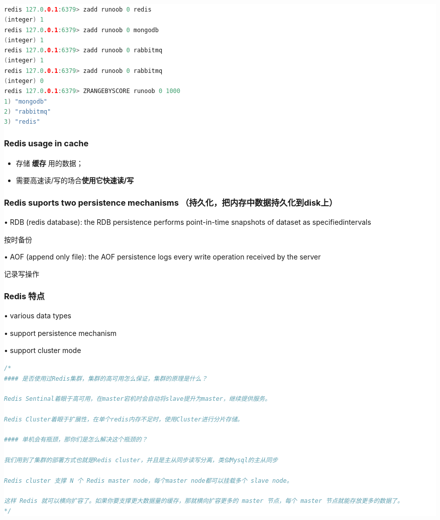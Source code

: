 ```c++
redis 127.0.0.1:6379> zadd runoob 0 redis
(integer) 1
redis 127.0.0.1:6379> zadd runoob 0 mongodb
(integer) 1
redis 127.0.0.1:6379> zadd runoob 0 rabbitmq
(integer) 1
redis 127.0.0.1:6379> zadd runoob 0 rabbitmq
(integer) 0
redis 127.0.0.1:6379> ZRANGEBYSCORE runoob 0 1000
1) "mongodb"
2) "rabbitmq"
3) "redis"


```



### Redis usage in cache

- 存储 **缓存** 用的数据；

- 需要高速读/写的场合**使用它快速读/写**

  

### Redis suports two persistence mechanisms （持久化，把内存中数据持久化到disk上）

• RDB (redis database): the RDB persistence performs point-in-time snapshots of dataset as specifiedintervals

按时备份

• AOF (append only file): the AOF persistence logs every write operation received by the server

记录写操作



### Redis 特点

• various data types

 • support persistence mechanism 

• support cluster mode

```java
/*
#### 是否使用过Redis集群，集群的高可用怎么保证，集群的原理是什么？

Redis Sentinal着眼于高可用，在master宕机时会自动将slave提升为master，继续提供服务。

Redis Cluster着眼于扩展性，在单个redis内存不足时，使用Cluster进行分片存储。

#### 单机会有瓶颈，那你们是怎么解决这个瓶颈的？

我们用到了集群的部署方式也就是Redis cluster，并且是主从同步读写分离，类似Mysql的主从同步

Redis cluster 支撑 N 个 Redis master node，每个master node都可以挂载多个 slave node。

这样 Redis 就可以横向扩容了。如果你要支撑更大数据量的缓存，那就横向扩容更多的 master 节点，每个 master 节点就能存放更多的数据了。
*/
```
